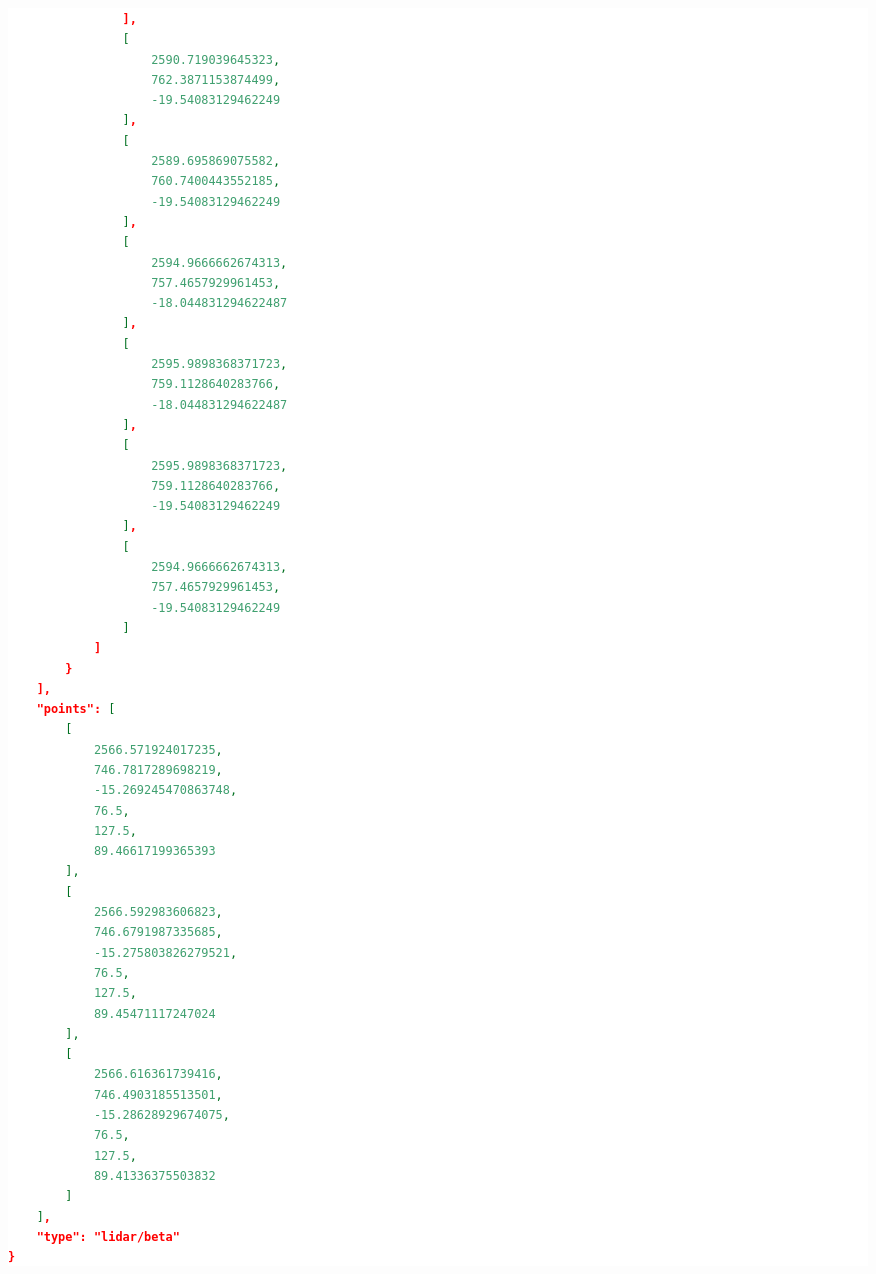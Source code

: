 ```json
                ],
                [
                    2590.719039645323,
                    762.3871153874499,
                    -19.54083129462249
                ],
                [
                    2589.695869075582,
                    760.7400443552185,
                    -19.54083129462249
                ],
                [
                    2594.9666662674313,
                    757.4657929961453,
                    -18.044831294622487
                ],
                [
                    2595.9898368371723,
                    759.1128640283766,
                    -18.044831294622487
                ],
                [
                    2595.9898368371723,
                    759.1128640283766,
                    -19.54083129462249
                ],
                [
                    2594.9666662674313,
                    757.4657929961453,
                    -19.54083129462249
                ]
            ]
        }
    ],
    "points": [
        [
            2566.571924017235,
            746.7817289698219,
            -15.269245470863748,
            76.5,
            127.5,
            89.46617199365393
        ],
        [
            2566.592983606823,
            746.6791987335685,
            -15.275803826279521,
            76.5,
            127.5,
            89.45471117247024
        ],
        [
            2566.616361739416,
            746.4903185513501,
            -15.28628929674075,
            76.5,
            127.5,
            89.41336375503832
        ]
    ],
    "type": "lidar/beta"
}
```